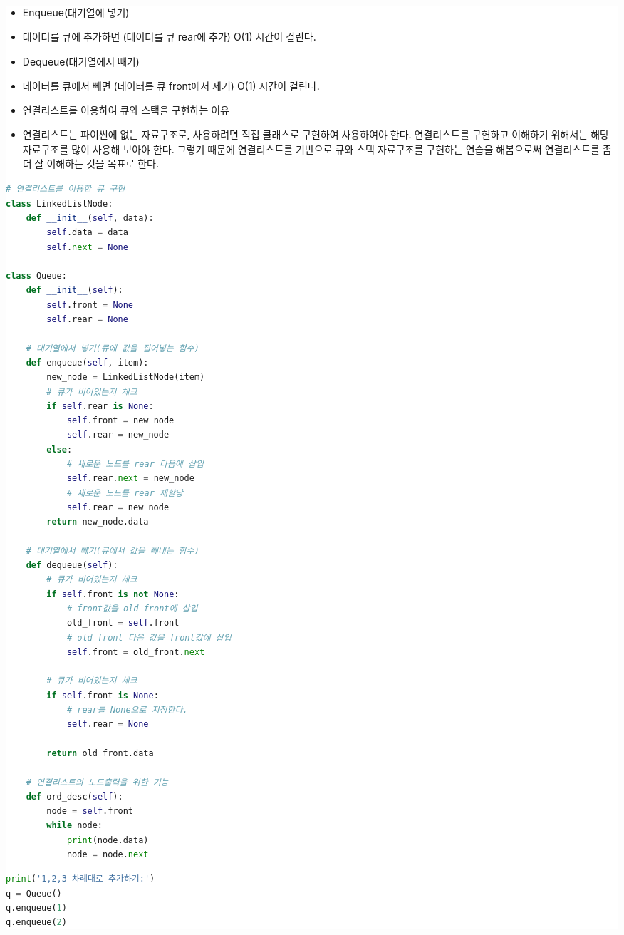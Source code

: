   * Enqueue(대기열에 넣기)

  * 데이터를 큐에 추가하면 (데이터를 큐 rear에 추가) O(1) 시간이 걸린다.

  * Dequeue(대기열에서 빼기)

  * 데이터를 큐에서 빼면 (데이터를 큐 front에서 제거) O(1) 시간이 걸린다.

*  연결리스트를 이용하여 큐와 스택을 구현하는 이유

  * 연결리스트는 파이썬에 없는 자료구조로, 사용하려면 직접 클래스로 구현하여 사용하여야 한다. 연결리스트를 구현하고 이해하기 위해서는 해당 자료구조를 많이 사용해 보아야 한다. 그렇기 때문에 연결리스트를 기반으로 큐와 스택 자료구조를 구현하는 연습을 해봄으로써 연결리스트를 좀 더 잘 이해하는 것을 목표로 한다.

```python
# 연결리스트를 이용한 큐 구현
class LinkedListNode:
    def __init__(self, data):
        self.data = data
        self.next = None

class Queue:
    def __init__(self):
        self.front = None
        self.rear = None

    # 대기열에서 넣기(큐에 값을 집어넣는 함수)
    def enqueue(self, item):
        new_node = LinkedListNode(item)
        # 큐가 비어있는지 체크
        if self.rear is None:
            self.front = new_node
            self.rear = new_node
        else:
            # 새로운 노드를 rear 다음에 삽입
            self.rear.next = new_node
            # 새로운 노드를 rear 재할당
            self.rear = new_node
        return new_node.data

    # 대기열에서 빼기(큐에서 값을 빼내는 함수)
    def dequeue(self):
        # 큐가 비어있는지 체크
        if self.front is not None:
            # front값을 old front에 삽입
            old_front = self.front
            # old front 다음 값을 front값에 삽입
            self.front = old_front.next

        # 큐가 비어있는지 체크
        if self.front is None:
            # rear를 None으로 지정한다.
            self.rear = None

        return old_front.data
    
    # 연결리스트의 노드출력을 위한 기능
    def ord_desc(self):
        node = self.front
        while node:
            print(node.data)
            node = node.next
```
```python
print('1,2,3 차례대로 추가하기:')
q = Queue()
q.enqueue(1)
q.enqueue(2)
```